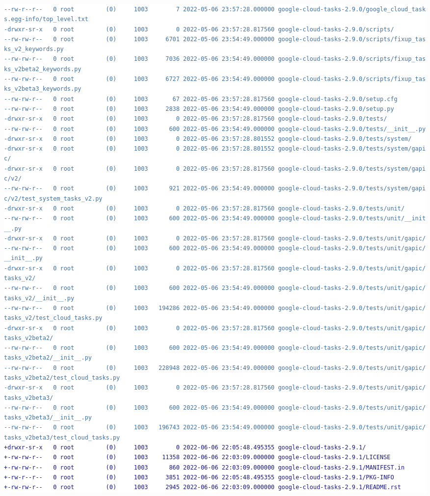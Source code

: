```diff
--rw-r--r--   0 root         (0)     1003        7 2022-05-06 23:57:28.000000 google-cloud-tasks-2.9.0/google_cloud_tasks.egg-info/top_level.txt
-drwxr-sr-x   0 root         (0)     1003        0 2022-05-06 23:57:28.817560 google-cloud-tasks-2.9.0/scripts/
--rw-rw-r--   0 root         (0)     1003     6701 2022-05-06 23:54:49.000000 google-cloud-tasks-2.9.0/scripts/fixup_tasks_v2_keywords.py
--rw-rw-r--   0 root         (0)     1003     7036 2022-05-06 23:54:49.000000 google-cloud-tasks-2.9.0/scripts/fixup_tasks_v2beta2_keywords.py
--rw-rw-r--   0 root         (0)     1003     6727 2022-05-06 23:54:49.000000 google-cloud-tasks-2.9.0/scripts/fixup_tasks_v2beta3_keywords.py
--rw-rw-r--   0 root         (0)     1003       67 2022-05-06 23:57:28.817560 google-cloud-tasks-2.9.0/setup.cfg
--rw-rw-r--   0 root         (0)     1003     2838 2022-05-06 23:54:49.000000 google-cloud-tasks-2.9.0/setup.py
-drwxr-sr-x   0 root         (0)     1003        0 2022-05-06 23:57:28.817560 google-cloud-tasks-2.9.0/tests/
--rw-rw-r--   0 root         (0)     1003      600 2022-05-06 23:54:49.000000 google-cloud-tasks-2.9.0/tests/__init__.py
-drwxr-sr-x   0 root         (0)     1003        0 2022-05-06 23:57:28.801552 google-cloud-tasks-2.9.0/tests/system/
-drwxr-sr-x   0 root         (0)     1003        0 2022-05-06 23:57:28.801552 google-cloud-tasks-2.9.0/tests/system/gapic/
-drwxr-sr-x   0 root         (0)     1003        0 2022-05-06 23:57:28.817560 google-cloud-tasks-2.9.0/tests/system/gapic/v2/
--rw-rw-r--   0 root         (0)     1003      921 2022-05-06 23:54:49.000000 google-cloud-tasks-2.9.0/tests/system/gapic/v2/test_system_tasks_v2.py
-drwxr-sr-x   0 root         (0)     1003        0 2022-05-06 23:57:28.817560 google-cloud-tasks-2.9.0/tests/unit/
--rw-rw-r--   0 root         (0)     1003      600 2022-05-06 23:54:49.000000 google-cloud-tasks-2.9.0/tests/unit/__init__.py
-drwxr-sr-x   0 root         (0)     1003        0 2022-05-06 23:57:28.817560 google-cloud-tasks-2.9.0/tests/unit/gapic/
--rw-rw-r--   0 root         (0)     1003      600 2022-05-06 23:54:49.000000 google-cloud-tasks-2.9.0/tests/unit/gapic/__init__.py
-drwxr-sr-x   0 root         (0)     1003        0 2022-05-06 23:57:28.817560 google-cloud-tasks-2.9.0/tests/unit/gapic/tasks_v2/
--rw-rw-r--   0 root         (0)     1003      600 2022-05-06 23:54:49.000000 google-cloud-tasks-2.9.0/tests/unit/gapic/tasks_v2/__init__.py
--rw-rw-r--   0 root         (0)     1003   194286 2022-05-06 23:54:49.000000 google-cloud-tasks-2.9.0/tests/unit/gapic/tasks_v2/test_cloud_tasks.py
-drwxr-sr-x   0 root         (0)     1003        0 2022-05-06 23:57:28.817560 google-cloud-tasks-2.9.0/tests/unit/gapic/tasks_v2beta2/
--rw-rw-r--   0 root         (0)     1003      600 2022-05-06 23:54:49.000000 google-cloud-tasks-2.9.0/tests/unit/gapic/tasks_v2beta2/__init__.py
--rw-rw-r--   0 root         (0)     1003   228948 2022-05-06 23:54:49.000000 google-cloud-tasks-2.9.0/tests/unit/gapic/tasks_v2beta2/test_cloud_tasks.py
-drwxr-sr-x   0 root         (0)     1003        0 2022-05-06 23:57:28.817560 google-cloud-tasks-2.9.0/tests/unit/gapic/tasks_v2beta3/
--rw-rw-r--   0 root         (0)     1003      600 2022-05-06 23:54:49.000000 google-cloud-tasks-2.9.0/tests/unit/gapic/tasks_v2beta3/__init__.py
--rw-rw-r--   0 root         (0)     1003   196743 2022-05-06 23:54:49.000000 google-cloud-tasks-2.9.0/tests/unit/gapic/tasks_v2beta3/test_cloud_tasks.py
+drwxr-sr-x   0 root         (0)     1003        0 2022-06-06 22:05:48.495355 google-cloud-tasks-2.9.1/
+-rw-rw-r--   0 root         (0)     1003    11358 2022-06-06 22:03:09.000000 google-cloud-tasks-2.9.1/LICENSE
+-rw-rw-r--   0 root         (0)     1003      860 2022-06-06 22:03:09.000000 google-cloud-tasks-2.9.1/MANIFEST.in
+-rw-r--r--   0 root         (0)     1003     3851 2022-06-06 22:05:48.495355 google-cloud-tasks-2.9.1/PKG-INFO
+-rw-rw-r--   0 root         (0)     1003     2945 2022-06-06 22:03:09.000000 google-cloud-tasks-2.9.1/README.rst
```